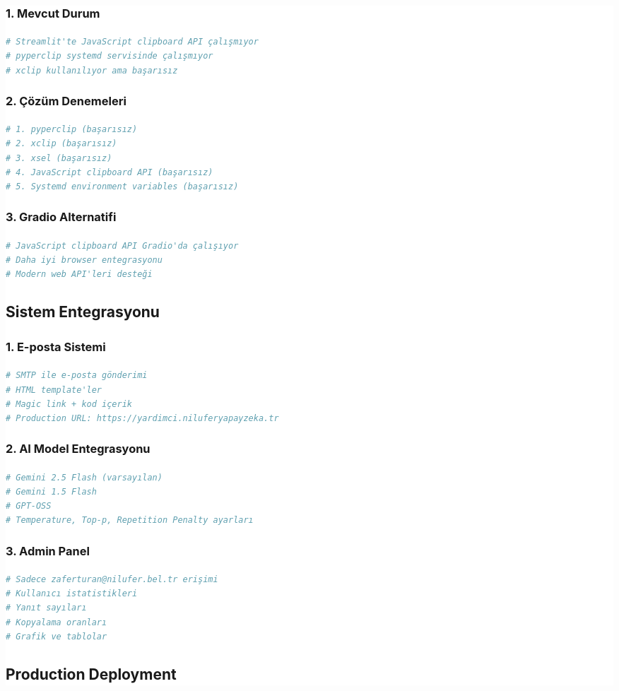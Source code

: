 ### 1. Mevcut Durum
```python
# Streamlit'te JavaScript clipboard API çalışmıyor
# pyperclip systemd servisinde çalışmıyor
# xclip kullanılıyor ama başarısız
```

### 2. Çözüm Denemeleri
```python
# 1. pyperclip (başarısız)
# 2. xclip (başarısız)
# 3. xsel (başarısız)
# 4. JavaScript clipboard API (başarısız)
# 5. Systemd environment variables (başarısız)
```

### 3. Gradio Alternatifi
```python
# JavaScript clipboard API Gradio'da çalışıyor
# Daha iyi browser entegrasyonu
# Modern web API'leri desteği
```

## Sistem Entegrasyonu

### 1. E-posta Sistemi
```python
# SMTP ile e-posta gönderimi
# HTML template'ler
# Magic link + kod içerik
# Production URL: https://yardimci.niluferyapayzeka.tr
```

### 2. AI Model Entegrasyonu
```python
# Gemini 2.5 Flash (varsayılan)
# Gemini 1.5 Flash
# GPT-OSS
# Temperature, Top-p, Repetition Penalty ayarları
```

### 3. Admin Panel
```python
# Sadece zaferturan@nilufer.bel.tr erişimi
# Kullanıcı istatistikleri
# Yanıt sayıları
# Kopyalama oranları
# Grafik ve tablolar
```

## Production Deployment
